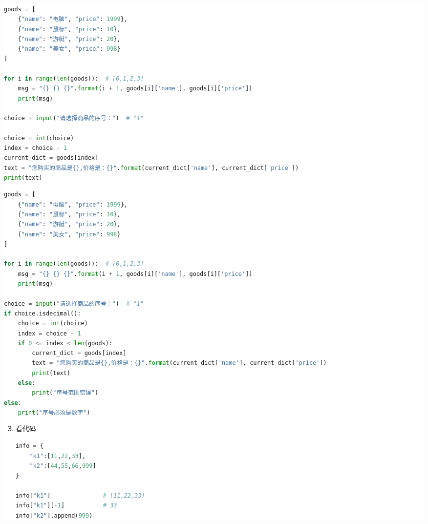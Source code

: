    ```python
   goods = [
       {"name": "电脑", "price": 1999},
       {"name": "鼠标", "price": 10},
       {"name": "游艇", "price": 20},
       {"name": "美女", "price": 998}
   ]
   
   for i in range(len(goods)):  # [0,1,2,3]
       msg = "{} {} {}".format(i + 1, goods[i]['name'], goods[i]['price'])
       print(msg)
   
   choice = input("请选择商品的序号：")  # "1"
   
   choice = int(choice)
   index = choice - 1
   current_dict = goods[index]
   text = "您购买的商品是{},价格是：{}".format(current_dict['name'], current_dict['price'])
   print(text)
   ```

   ```python
   goods = [
       {"name": "电脑", "price": 1999},
       {"name": "鼠标", "price": 10},
       {"name": "游艇", "price": 20},
       {"name": "美女", "price": 998}
   ]
   
   for i in range(len(goods)):  # [0,1,2,3]
       msg = "{} {} {}".format(i + 1, goods[i]['name'], goods[i]['price'])
       print(msg)
   
   choice = input("请选择商品的序号：")  # "1"
   if choice.isdecimal():
       choice = int(choice)
       index = choice - 1
       if 0 <= index < len(goods):
           current_dict = goods[index]
           text = "您购买的商品是{},价格是：{}".format(current_dict['name'], current_dict['price'])
           print(text)
       else:
           print("序号范围错误")
   else:
       print("序号必须是数字")
   ```

3. 看代码

   ```python
   info = {
       "k1":[11,22,33],
       "k2":[44,55,66,999]
   }
   
   info["k1"]        		# [11,22,33]
   info["k1"][-1]    		# 33
   info["k2"].append(999)
   ```
